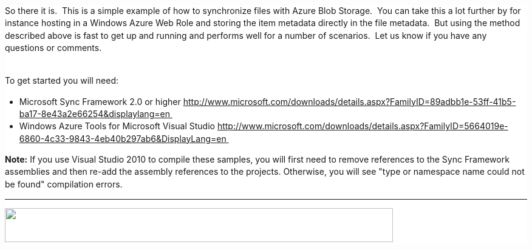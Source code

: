 So there it is.&nbsp; This is a simple example of how to synchronize files with Azure Blob Storage.&nbsp; You can take this a lot further by for instance hosting in a Windows Azure Web Role and storing the item metadata directly in the file metadata.&nbsp;
 But using the method described above is fast to get up and running and performs well for a number of scenarios.&nbsp; Let us know if you have any questions or comments.</div>
<div class="wikidoc"><br>
To get started you will need:</div>
<div class="wikidoc"></div>
<div class="wikidoc">
<ul>
<li>Microsoft Sync Framework 2.0 or higher <a class="externalLink" href="http://www.microsoft.com/downloads/details.aspx?FamilyID=89adbb1e-53ff-41b5-ba17-8e43a2e66254&displaylang=en">
http://www.microsoft.com/downloads/details.aspx?FamilyID=89adbb1e-53ff-41b5-ba17-8e43a2e66254&amp;displaylang=en<span class="externalLinkIcon">&nbsp;</span></a>
</li><li>Windows Azure Tools for Microsoft Visual Studio <a class="externalLink" href="http://www.microsoft.com/downloads/details.aspx?FamilyID=5664019e-6860-4c33-9843-4eb40b297ab6&DisplayLang=en&nbsp;">
http://www.microsoft.com/downloads/details.aspx?FamilyID=5664019e-6860-4c33-9843-4eb40b297ab6&amp;DisplayLang=en<span class="externalLinkIcon">&nbsp;</span></a>
</li></ul>
</div>
<div class="WikiContent">
<p><strong>Note:</strong> If you use Visual Studio 2010 to compile these samples, you will first need to remove references to the Sync Framework assemblies and then re-add the assembly references to the projects. Otherwise, you will see &quot;type or namespace name
 could not be found&quot; compilation errors.</p>
<hr>
<p><img src="http://code.msdn.microsoft.com/site/view/file/19002/1/MSF_Logo.jpg" alt="" width="639" height="56"></p>
</div>
</div>
<div></div>
<div class="DescriptionAndFileUpload" id="DescriptionAndFileUploadDiv">
<div id="ctl00_ctl00_Content_TabContentPanel_Content_FileUpdatePanel">
<div class="FileUpload ClearLeft"></div>
</div>
</div>
